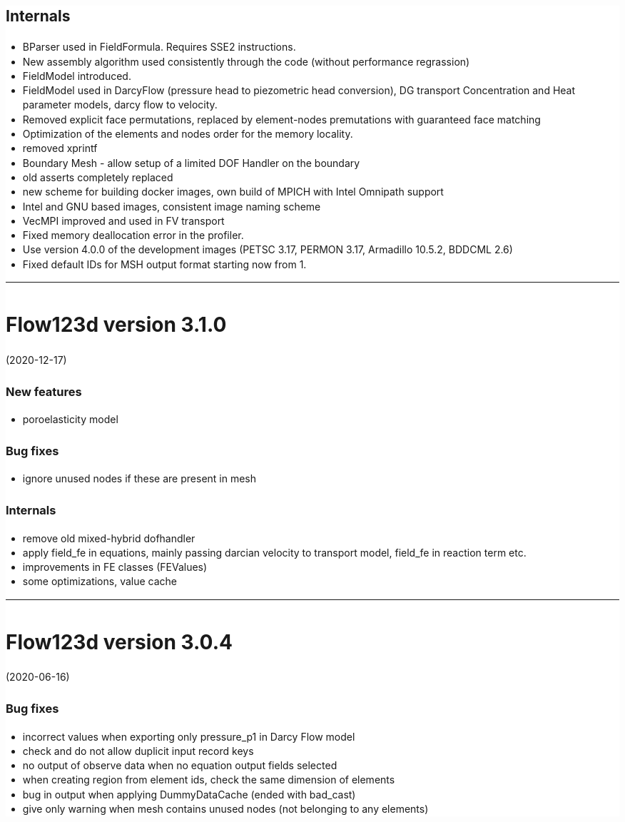## Internals
* BParser used in FieldFormula. Requires SSE2 instructions.
* New assembly algorithm used consistently through the code (without performance regrassion)
* FieldModel introduced.
* FieldModel used in DarcyFlow (pressure head to piezometric head conversion), DG transport Concentration and Heat parameter models, darcy flow to velocity.
* Removed explicit face permutations, replaced by element-nodes premutations with guaranteed face matching
* Optimization of the elements and nodes order for the memory locality.
* removed xprintf
* Boundary Mesh - allow setup of a limited DOF Handler on the boundary
* old asserts completely replaced
* new scheme for building docker images, own build of MPICH with Intel Omnipath support
* Intel and GNU based images, consistent image naming scheme
* VecMPI improved and used in FV transport
* Fixed memory deallocation error in the profiler.
* Use version 4.0.0 of the development images (PETSC 3.17, PERMON 3.17, Armadillo 10.5.2, BDDCML 2.6)
* Fixed default IDs for MSH output format starting now from 1.





***********************************************
# Flow123d version 3.1.0
(2020-12-17)

### New features
* poroelasticity model

### Bug fixes
* ignore unused nodes if these are present in mesh

### Internals
* remove old mixed-hybrid dofhandler
* apply field_fe in equations, mainly passing darcian velocity to transport model, field_fe in reaction term etc.
* improvements in FE classes (FEValues)
* some optimizations, value cache



***********************************************

# Flow123d version 3.0.4
(2020-06-16)


### Bug fixes
* incorrect values when exporting only pressure_p1 in Darcy Flow model
* check and do not allow duplicit input record keys
* no output of observe data when no equation output fields selected
* when creating region from element ids, check the same dimension of elements
* bug in output when applying DummyDataCache (ended with bad_cast)
* give only warning when mesh contains unused nodes (not belonging to any elements)
